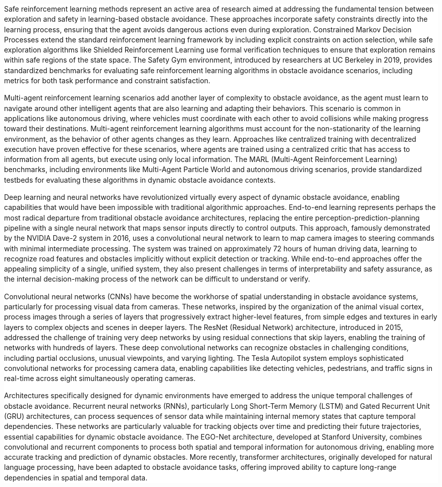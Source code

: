 Safe reinforcement learning methods represent an active area of research aimed at addressing the fundamental tension between exploration and safety in learning-based obstacle avoidance. These approaches incorporate safety constraints directly into the learning process, ensuring that the agent avoids dangerous actions even during exploration. Constrained Markov Decision Processes extend the standard reinforcement learning framework by including explicit constraints on action selection, while safe exploration algorithms like Shielded Reinforcement Learning use formal verification techniques to ensure that exploration remains within safe regions of the state space. The Safety Gym environment, introduced by researchers at UC Berkeley in 2019, provides standardized benchmarks for evaluating safe reinforcement learning algorithms in obstacle avoidance scenarios, including metrics for both task performance and constraint satisfaction.

Multi-agent reinforcement learning scenarios add another layer of complexity to obstacle avoidance, as the agent must learn to navigate around other intelligent agents that are also learning and adapting their behaviors. This scenario is common in applications like autonomous driving, where vehicles must coordinate with each other to avoid collisions while making progress toward their destinations. Multi-agent reinforcement learning algorithms must account for the non-stationarity of the learning environment, as the behavior of other agents changes as they learn. Approaches like centralized training with decentralized execution have proven effective for these scenarios, where agents are trained using a centralized critic that has access to information from all agents, but execute using only local information. The MARL (Multi-Agent Reinforcement Learning) benchmarks, including environments like Multi-Agent Particle World and autonomous driving scenarios, provide standardized testbeds for evaluating these algorithms in dynamic obstacle avoidance contexts.

Deep learning and neural networks have revolutionized virtually every aspect of dynamic obstacle avoidance, enabling capabilities that would have been impossible with traditional algorithmic approaches. End-to-end learning represents perhaps the most radical departure from traditional obstacle avoidance architectures, replacing the entire perception-prediction-planning pipeline with a single neural network that maps sensor inputs directly to control outputs. This approach, famously demonstrated by the NVIDIA Dave-2 system in 2016, uses a convolutional neural network to learn to map camera images to steering commands with minimal intermediate processing. The system was trained on approximately 72 hours of human driving data, learning to recognize road features and obstacles implicitly without explicit detection or tracking. While end-to-end approaches offer the appealing simplicity of a single, unified system, they also present challenges in terms of interpretability and safety assurance, as the internal decision-making process of the network can be difficult to understand or verify.

Convolutional neural networks (CNNs) have become the workhorse of spatial understanding in obstacle avoidance systems, particularly for processing visual data from cameras. These networks, inspired by the organization of the animal visual cortex, process images through a series of layers that progressively extract higher-level features, from simple edges and textures in early layers to complex objects and scenes in deeper layers. The ResNet (Residual Network) architecture, introduced in 2015, addressed the challenge of training very deep networks by using residual connections that skip layers, enabling the training of networks with hundreds of layers. These deep convolutional networks can recognize obstacles in challenging conditions, including partial occlusions, unusual viewpoints, and varying lighting. The Tesla Autopilot system employs sophisticated convolutional networks for processing camera data, enabling capabilities like detecting vehicles, pedestrians, and traffic signs in real-time across eight simultaneously operating cameras.

Architectures specifically designed for dynamic environments have emerged to address the unique temporal challenges of obstacle avoidance. Recurrent neural networks (RNNs), particularly Long Short-Term Memory (LSTM) and Gated Recurrent Unit (GRU) architectures, can process sequences of sensor data while maintaining internal memory states that capture temporal dependencies. These networks are particularly valuable for tracking objects over time and predicting their future trajectories, essential capabilities for dynamic obstacle avoidance. The EGO-Net architecture, developed at Stanford University, combines convolutional and recurrent components to process both spatial and temporal information for autonomous driving, enabling more accurate tracking and prediction of dynamic obstacles. More recently, transformer architectures, originally developed for natural language processing, have been adapted to obstacle avoidance tasks, offering improved ability to capture long-range dependencies in spatial and temporal data.
